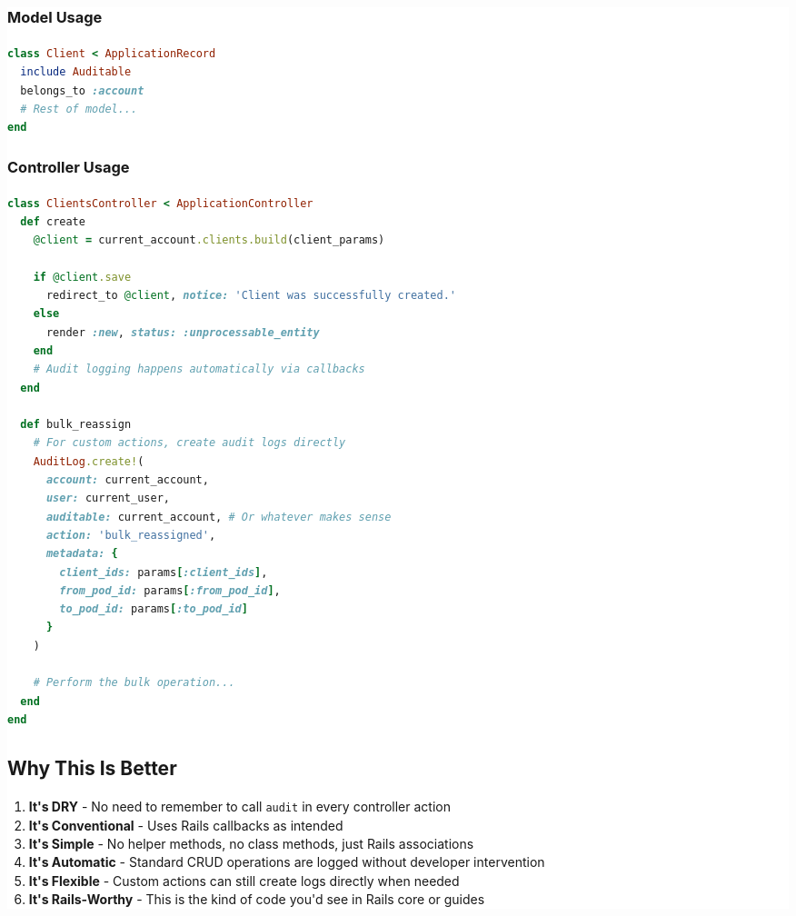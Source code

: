 ### Model Usage
```ruby
class Client < ApplicationRecord
  include Auditable
  belongs_to :account
  # Rest of model...
end
```

### Controller Usage
```ruby
class ClientsController < ApplicationController
  def create
    @client = current_account.clients.build(client_params)
    
    if @client.save
      redirect_to @client, notice: 'Client was successfully created.'
    else
      render :new, status: :unprocessable_entity
    end
    # Audit logging happens automatically via callbacks
  end
  
  def bulk_reassign
    # For custom actions, create audit logs directly
    AuditLog.create!(
      account: current_account,
      user: current_user,
      auditable: current_account, # Or whatever makes sense
      action: 'bulk_reassigned',
      metadata: {
        client_ids: params[:client_ids],
        from_pod_id: params[:from_pod_id],
        to_pod_id: params[:to_pod_id]
      }
    )
    
    # Perform the bulk operation...
  end
end
```

## Why This Is Better

1. **It's DRY** - No need to remember to call `audit` in every controller action
2. **It's Conventional** - Uses Rails callbacks as intended
3. **It's Simple** - No helper methods, no class methods, just Rails associations
4. **It's Automatic** - Standard CRUD operations are logged without developer intervention
5. **It's Flexible** - Custom actions can still create logs directly when needed
6. **It's Rails-Worthy** - This is the kind of code you'd see in Rails core or guides
